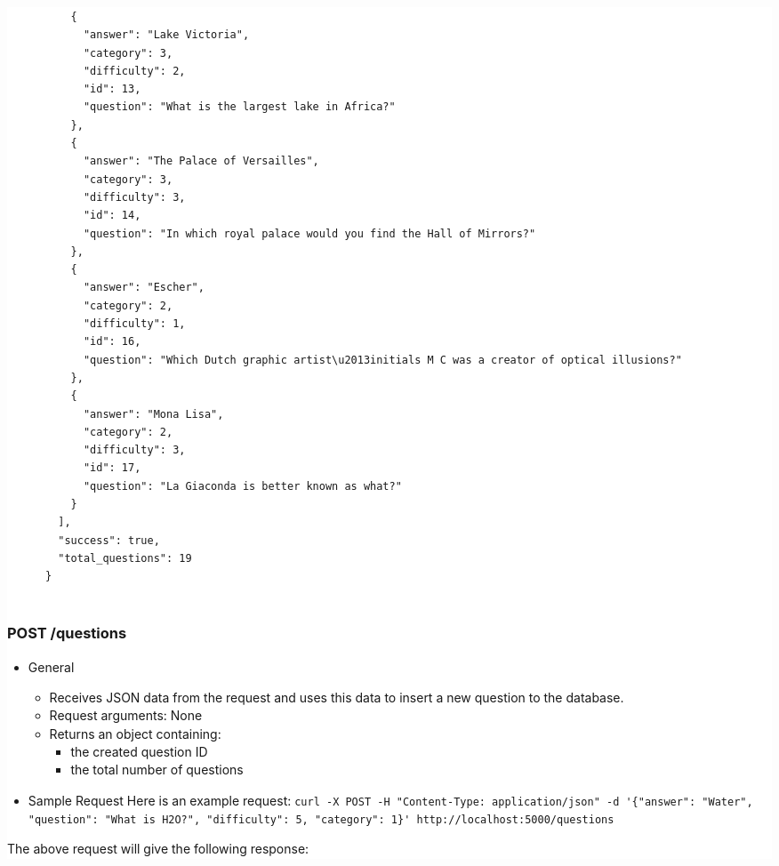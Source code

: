 ```
          {
            "answer": "Lake Victoria",
            "category": 3,
            "difficulty": 2,
            "id": 13,
            "question": "What is the largest lake in Africa?"
          },
          {
            "answer": "The Palace of Versailles",
            "category": 3,
            "difficulty": 3,
            "id": 14,
            "question": "In which royal palace would you find the Hall of Mirrors?"
          },
          {
            "answer": "Escher",
            "category": 2,
            "difficulty": 1,
            "id": 16,
            "question": "Which Dutch graphic artist\u2013initials M C was a creator of optical illusions?"
          },
          {
            "answer": "Mona Lisa",
            "category": 2,
            "difficulty": 3,
            "id": 17,
            "question": "La Giaconda is better known as what?"
          }
        ],
        "success": true,
        "total_questions": 19
      }
      
 ```

### POST /questions

  - General
      - Receives JSON data from the request and uses this data to insert a new question to the database.
      - Request arguments: None
      - Returns an object containing:
        - the created question ID
        - the total number of questions

  - Sample Request
      Here is an example request:
      `curl -X POST -H "Content-Type: application/json" -d '{"answer": "Water", "question": "What is H2O?", "difficulty": 5, "category": 1}' http://localhost:5000/questions`

  The above request will give the following response:
